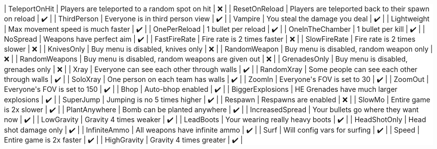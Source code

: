| TeleportOnHit    | Players are teleported to a random spot on hit       |  ❌  |
| ResetOnReload    | Players are teleported back to their spawn on reload |  ✔️  |
| ThirdPerson      | Everyone is in third person view                     |  ✔️  |
| Vampire          | You steal the damage you deal                        |  ✔️  |
| Lightweight      | Max movement speed is much faster                    |  ✔️  |
| OnePerReload     | 1 bullet per reload                                  |  ✔️  |
| OneInTheChamber  | 1 bullet per kill                                    |  ✔️  |
| NoSpread         | Weapons have perfect aim                             |  ✔️  |
| FastFireRate     | Fire rate is 2 times faster                          |  ❌  |
| SlowFireRate     | Fire rate is 2 times slower                          |  ❌  |
| KnivesOnly       | Buy menu is disabled, knives only                    |  ❌  |
| RandomWeapon     | Buy menu is disabled, random weapon only             |  ❌  |
| RandomWeapons    | Buy menu is disabled, random weapons are given out   |  ❌  |
| GrenadesOnly     | Buy menu is disabled, grenades only                  |  ❌  |
| Xray             | Everyone can see each other through walls            |  ✔️  |
| RandomXray       | Some people can see each other through walls         |  ✔️  |
| SoloXray         | One person on each team has walls                    |  ✔️  |
| ZoomIn           | Everyone's FOV is set to 30                          |  ✔️  |
| ZoomOut          | Everyone's FOV is set to 150                         |  ✔️  |
| Bhop             | Auto-bhop enabled                                    |  ✔️  |
| BiggerExplosions | HE Grenades have much larger explosions              |  ✔️  |
| SuperJump        | Jumping is no 5 times higher                         |  ✔️  |
| Respawn          | Respawns are enabled                                 |  ❌  |
| SlowMo           | Entire game is 2x slower                             |  ✔️  |
| PlantAnywhere    | Bomb can be planted anywhere                         |  ✔️  |
| IncreasedSpread  | Your bullets go where they want now                  |  ✔️  |
| LowGravity       | Gravity 4 times weaker                               |  ✔️  |
| LeadBoots        | Your wearing really heavy boots                      |  ✔️  |
| HeadShotOnly     | Head shot damage only                                |  ✔️  |
| InfiniteAmmo     | All weapons have infinite ammo                       |  ✔️  |
| Surf             | Will config vars for surfing                         |  ✔️  |
| Speed            | Entire game is 2x faster                             |  ✔️  |
| HighGravity      | Gravity 4 times greater                              |  ✔️  |
